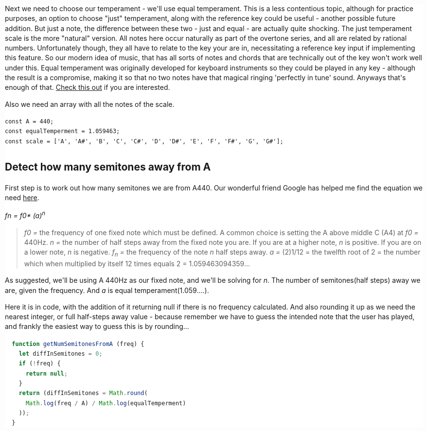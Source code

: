 Next we need to choose our temperament - we'll use equal temperament. This is a less contentious topic, although for practice purposes, an option to choose "just" temperament, along with the reference key could be useful - another possible future addition. But just a note, the difference between these two - just and equal - are actually quite shocking. The just temperament scale is the more "natural" version. All notes here occur naturally as part of the overtone series, and all are related by rational numbers. Unfortunately though, they all have to relate to the key your are in, necessitating a reference key input if implementing this feature. So our modern idea of music, that has all sorts of notes and chords that are technically out of the key won't work well under this. Equal temperament was originally developed for keyboard instruments so they could be played in any key - although the result is a compromise, making it so that no two notes have that magical ringing 'perfectly in tune' sound. Anyways that's enough of that. [Check this out](https://pages.mtu.edu/~suits/scales.html) if you are interested.

Also we need an array with all the notes of the scale. 

```react
const A = 440;
const equalTemperment = 1.059463;
const scale = ['A', 'A#', 'B', 'C', 'C#', 'D', 'D#', 'E', 'F', 'F#', 'G', 'G#'];
```

## Detect how many semitones away from A

First step is to work out how many semitones we are from A440. Our wonderful friend Google has helped me find the equation we need [here](https://pages.mtu.edu/~suits/NoteFreqCalcs.html). 

*fn = f0\* (a)<sup>n</sup>*



> *f0 =* the frequency of one fixed note which must be defined. A common choice is setting the A above middle C (A4) at *f0 =* 440Hz. 
> *n =* the number of half steps away from the fixed note you are. If you are at a higher note, *n* is positive. If you are on a lower note, *n* is negative.
> *f<sub>n</sub> =* the frequency of the note *n* half steps away.
> *a =* (2)1/12 = the twelfth root of 2 = the number which when multiplied by itself 12 times equals 2 = 1.059463094359...



As suggested, we'll be using A 440Hz as our fixed note, and we'll be solving for *n*. The number of semitones(half steps) away we are, given the frequency. And *a* is equal temperament(1.059....). 

Here it is in code, with the addition of it returning null if there is no frequency calculated. And also rounding it up as we need the nearest integer, or full half-steps away value - because remember we have to guess the intended note that the user has played, and frankly the easiest way to guess this is by rounding...

```js
  function getNumSemitonesFromA (freq) {
    let diffInSemitones = 0;
    if (!freq) {
      return null;
    }
    return (diffInSemitones = Math.round(
      Math.log(freq / A) / Math.log(equalTemperment)
    ));
  }
```

